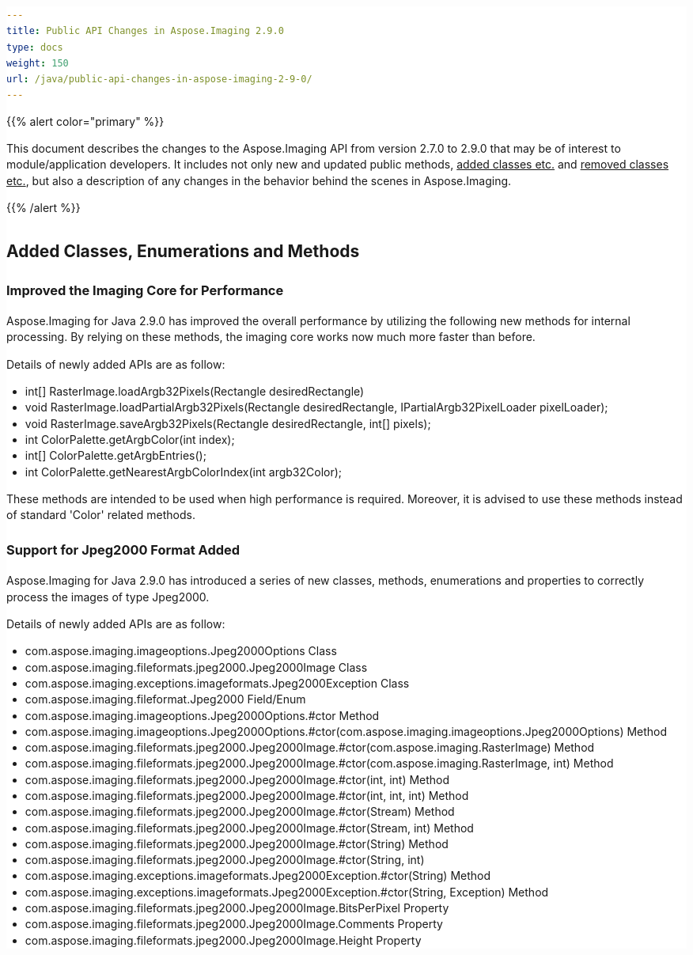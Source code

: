 ```yaml
---
title: Public API Changes in Aspose.Imaging 2.9.0
type: docs
weight: 150
url: /java/public-api-changes-in-aspose-imaging-2-9-0/
---
```


{{% alert color="primary" %}} 

This document describes the changes to the Aspose.Imaging API from version 2.7.0 to 2.9.0 that may be of interest to module/application developers. It includes not only new and updated public methods, [added classes etc.](/imaging/java/public-api-changes-in-aspose-imaging-2-9-0-html/) and [removed classes etc.](/imaging/java/public-api-changes-in-aspose-imaging-2-9-0-html/), but also a description of any changes in the behavior behind the scenes in Aspose.Imaging.

{{% /alert %}} 
## **Added Classes, Enumerations and Methods**
### **Improved the Imaging Core for Performance**
Aspose.Imaging for Java 2.9.0 has improved the overall performance by utilizing the following new methods for internal processing. By relying on these methods, the imaging core works now much more faster than before.

Details of newly added APIs are as follow:

- int[] RasterImage.loadArgb32Pixels(Rectangle desiredRectangle)
- void RasterImage.loadPartialArgb32Pixels(Rectangle desiredRectangle, IPartialArgb32PixelLoader pixelLoader);
- void RasterImage.saveArgb32Pixels(Rectangle desiredRectangle, int[] pixels);
- int ColorPalette.getArgbColor(int index);
- int[] ColorPalette.getArgbEntries();
- int ColorPalette.getNearestArgbColorIndex(int argb32Color);

These methods are intended to be used when high performance is required. Moreover, it is advised to use these methods instead of standard 'Color' related methods.
### **Support for Jpeg2000 Format Added**
Aspose.Imaging for Java 2.9.0 has introduced a series of new classes, methods, enumerations and properties to correctly process the images of type Jpeg2000. 

Details of newly added APIs are as follow:

- com.aspose.imaging.imageoptions.Jpeg2000Options Class
- com.aspose.imaging.fileformats.jpeg2000.Jpeg2000Image Class
- com.aspose.imaging.exceptions.imageformats.Jpeg2000Exception Class
- com.aspose.imaging.fileformat.Jpeg2000 Field/Enum
- com.aspose.imaging.imageoptions.Jpeg2000Options.#ctor Method
- com.aspose.imaging.imageoptions.Jpeg2000Options.#ctor(com.aspose.imaging.imageoptions.Jpeg2000Options) Method
- com.aspose.imaging.fileformats.jpeg2000.Jpeg2000Image.#ctor(com.aspose.imaging.RasterImage) Method
- com.aspose.imaging.fileformats.jpeg2000.Jpeg2000Image.#ctor(com.aspose.imaging.RasterImage, int) Method
- com.aspose.imaging.fileformats.jpeg2000.Jpeg2000Image.#ctor(int, int) Method
- com.aspose.imaging.fileformats.jpeg2000.Jpeg2000Image.#ctor(int, int, int) Method
- com.aspose.imaging.fileformats.jpeg2000.Jpeg2000Image.#ctor(Stream) Method
- com.aspose.imaging.fileformats.jpeg2000.Jpeg2000Image.#ctor(Stream, int) Method
- com.aspose.imaging.fileformats.jpeg2000.Jpeg2000Image.#ctor(String) Method
- com.aspose.imaging.fileformats.jpeg2000.Jpeg2000Image.#ctor(String, int)
- com.aspose.imaging.exceptions.imageformats.Jpeg2000Exception.#ctor(String) Method
- com.aspose.imaging.exceptions.imageformats.Jpeg2000Exception.#ctor(String, Exception) Method
- com.aspose.imaging.fileformats.jpeg2000.Jpeg2000Image.BitsPerPixel Property
- com.aspose.imaging.fileformats.jpeg2000.Jpeg2000Image.Comments Property
- com.aspose.imaging.fileformats.jpeg2000.Jpeg2000Image.Height Property